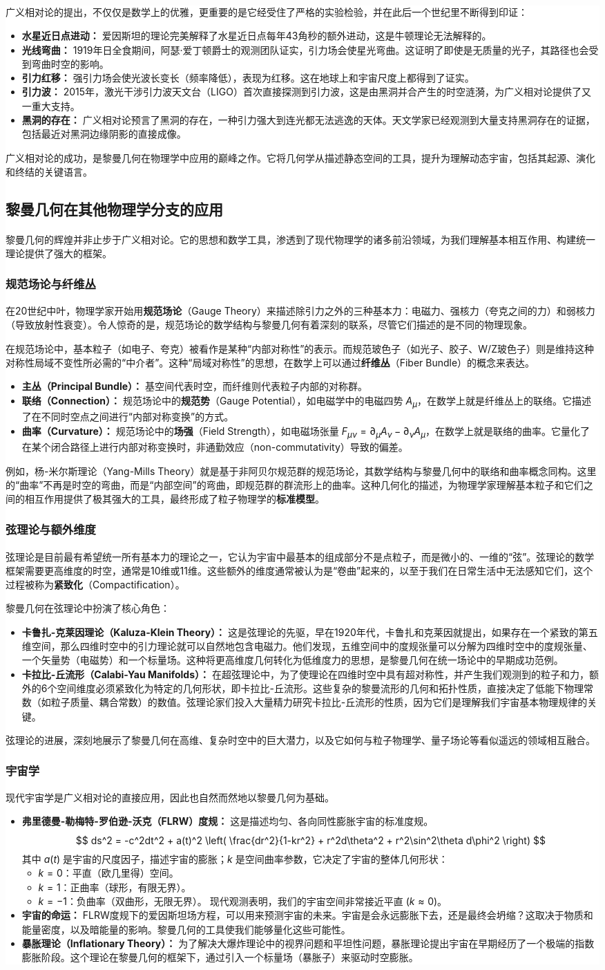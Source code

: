 广义相对论的提出，不仅仅是数学上的优雅，更重要的是它经受住了严格的实验检验，并在此后一个世纪里不断得到印证：
*   **水星近日点进动：** 爱因斯坦的理论完美解释了水星近日点每年43角秒的额外进动，这是牛顿理论无法解释的。
*   **光线弯曲：** 1919年日全食期间，阿瑟·爱丁顿爵士的观测团队证实，引力场会使星光弯曲。这证明了即使是无质量的光子，其路径也会受到弯曲时空的影响。
*   **引力红移：** 强引力场会使光波长变长（频率降低），表现为红移。这在地球上和宇宙尺度上都得到了证实。
*   **引力波：** 2015年，激光干涉引力波天文台（LIGO）首次直接探测到引力波，这是由黑洞并合产生的时空涟漪，为广义相对论提供了又一重大支持。
*   **黑洞的存在：** 广义相对论预言了黑洞的存在，一种引力强大到连光都无法逃逸的天体。天文学家已经观测到大量支持黑洞存在的证据，包括最近对黑洞边缘阴影的直接成像。

广义相对论的成功，是黎曼几何在物理学中应用的巅峰之作。它将几何学从描述静态空间的工具，提升为理解动态宇宙，包括其起源、演化和终结的关键语言。

## 黎曼几何在其他物理学分支的应用

黎曼几何的辉煌并非止步于广义相对论。它的思想和数学工具，渗透到了现代物理学的诸多前沿领域，为我们理解基本相互作用、构建统一理论提供了强大的框架。

### 规范场论与纤维丛

在20世纪中叶，物理学家开始用**规范场论**（Gauge Theory）来描述除引力之外的三种基本力：电磁力、强核力（夸克之间的力）和弱核力（导致放射性衰变）。令人惊奇的是，规范场论的数学结构与黎曼几何有着深刻的联系，尽管它们描述的是不同的物理现象。

在规范场论中，基本粒子（如电子、夸克）被看作是某种“内部对称性”的表示。而规范玻色子（如光子、胶子、W/Z玻色子）则是维持这种对称性局域不变性所必需的“中介者”。这种“局域对称性”的思想，在数学上可以通过**纤维丛**（Fiber Bundle）的概念来表达。

*   **主丛（Principal Bundle）：** 基空间代表时空，而纤维则代表粒子内部的对称群。
*   **联络（Connection）：** 规范场论中的**规范势**（Gauge Potential），如电磁学中的电磁四势 $A_\mu$，在数学上就是纤维丛上的联络。它描述了在不同时空点之间进行“内部对称变换”的方式。
*   **曲率（Curvature）：** 规范场论中的**场强**（Field Strength），如电磁场张量 $F_{\mu\nu} = \partial_\mu A_\nu - \partial_\nu A_\mu$，在数学上就是联络的曲率。它量化了在某个闭合路径上进行内部对称变换时，非通勤效应（non-commutativity）导致的偏差。

例如，杨-米尔斯理论（Yang-Mills Theory）就是基于非阿贝尔规范群的规范场论，其数学结构与黎曼几何中的联络和曲率概念同构。这里的“曲率”不再是时空的弯曲，而是“内部空间”的弯曲，即规范群的群流形上的曲率。这种几何化的描述，为物理学家理解基本粒子和它们之间的相互作用提供了极其强大的工具，最终形成了粒子物理学的**标准模型**。

### 弦理论与额外维度

弦理论是目前最有希望统一所有基本力的理论之一，它认为宇宙中最基本的组成部分不是点粒子，而是微小的、一维的“弦”。弦理论的数学框架需要更高维度的时空，通常是10维或11维。这些额外的维度通常被认为是“卷曲”起来的，以至于我们在日常生活中无法感知它们，这个过程被称为**紧致化**（Compactification）。

黎曼几何在弦理论中扮演了核心角色：
*   **卡鲁扎-克莱因理论（Kaluza-Klein Theory）：** 这是弦理论的先驱，早在1920年代，卡鲁扎和克莱因就提出，如果存在一个紧致的第五维空间，那么四维时空中的引力理论就可以自然地包含电磁力。他们发现，五维空间中的度规张量可以分解为四维时空中的度规张量、一个矢量势（电磁势）和一个标量场。这种将更高维度几何转化为低维度力的思想，是黎曼几何在统一场论中的早期成功范例。
*   **卡拉比-丘流形（Calabi-Yau Manifolds）：** 在超弦理论中，为了使理论在四维时空中具有超对称性，并产生我们观测到的粒子和力，额外的6个空间维度必须紧致化为特定的几何形状，即卡拉比-丘流形。这些复杂的黎曼流形的几何和拓扑性质，直接决定了低能下物理常数（如粒子质量、耦合常数）的数值。弦理论家们投入大量精力研究卡拉比-丘流形的性质，因为它们是理解我们宇宙基本物理规律的关键。

弦理论的进展，深刻地展示了黎曼几何在高维、复杂时空中的巨大潜力，以及它如何与粒子物理学、量子场论等看似遥远的领域相互融合。

### 宇宙学

现代宇宙学是广义相对论的直接应用，因此也自然而然地以黎曼几何为基础。
*   **弗里德曼-勒梅特-罗伯逊-沃克（FLRW）度规：** 这是描述均匀、各向同性膨胀宇宙的标准度规。
    $$
    ds^2 = -c^2dt^2 + a(t)^2 \left( \frac{dr^2}{1-kr^2} + r^2d\theta^2 + r^2\sin^2\theta d\phi^2 \right)
    $$
    其中 $a(t)$ 是宇宙的尺度因子，描述宇宙的膨胀；$k$ 是空间曲率参数，它决定了宇宙的整体几何形状：
    *   $k=0$：平直（欧几里得）空间。
    *   $k=1$：正曲率（球形，有限无界）。
    *   $k=-1$：负曲率（双曲形，无限无界）。
    现代观测表明，我们的宇宙空间非常接近平直 ($k \approx 0$)。
*   **宇宙的命运：** FLRW度规下的爱因斯坦场方程，可以用来预测宇宙的未来。宇宙是会永远膨胀下去，还是最终会坍缩？这取决于物质和能量密度，以及暗能量的影响。黎曼几何的工具使我们能够量化这些可能性。
*   **暴胀理论（Inflationary Theory）：** 为了解决大爆炸理论中的视界问题和平坦性问题，暴胀理论提出宇宙在早期经历了一个极端的指数膨胀阶段。这个理论在黎曼几何的框架下，通过引入一个标量场（暴胀子）来驱动时空膨胀。
